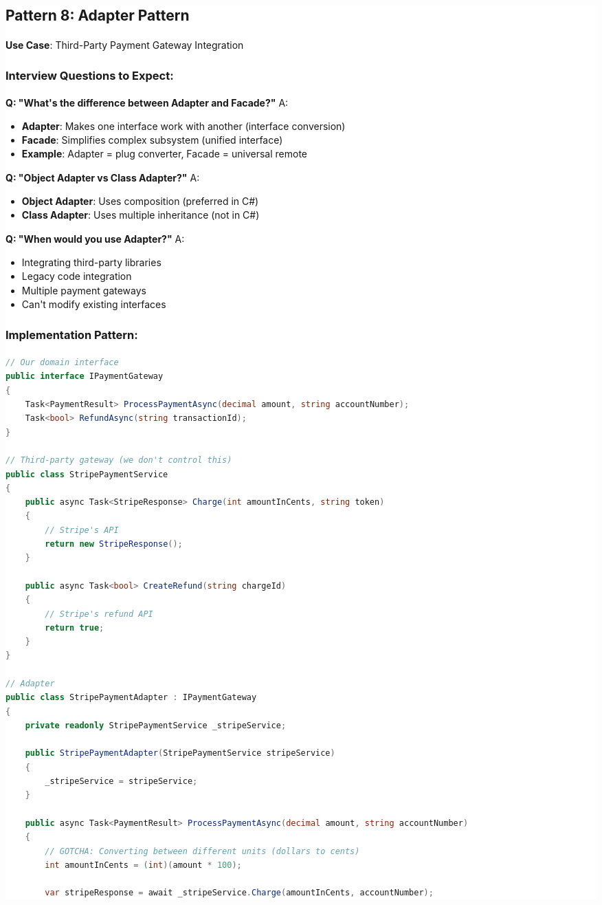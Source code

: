 ## Pattern 8: Adapter Pattern
**Use Case**: Third-Party Payment Gateway Integration

### Interview Questions to Expect:
**Q: "What's the difference between Adapter and Facade?"**
A:
- **Adapter**: Makes one interface work with another (interface conversion)
- **Facade**: Simplifies complex subsystem (unified interface)
- **Example**: Adapter = plug converter, Facade = universal remote

**Q: "Object Adapter vs Class Adapter?"**
A:
- **Object Adapter**: Uses composition (preferred in C#)
- **Class Adapter**: Uses multiple inheritance (not in C#)

**Q: "When would you use Adapter?"**
A:
- Integrating third-party libraries
- Legacy code integration
- Multiple payment gateways
- Can't modify existing interfaces

### Implementation Pattern:
```csharp
// Our domain interface
public interface IPaymentGateway
{
    Task<PaymentResult> ProcessPaymentAsync(decimal amount, string accountNumber);
    Task<bool> RefundAsync(string transactionId);
}

// Third-party gateway (we don't control this)
public class StripePaymentService
{
    public async Task<StripeResponse> Charge(int amountInCents, string token)
    {
        // Stripe's API
        return new StripeResponse();
    }
    
    public async Task<bool> CreateRefund(string chargeId)
    {
        // Stripe's refund API
        return true;
    }
}

// Adapter
public class StripePaymentAdapter : IPaymentGateway
{
    private readonly StripePaymentService _stripeService;
    
    public StripePaymentAdapter(StripePaymentService stripeService)
    {
        _stripeService = stripeService;
    }
    
    public async Task<PaymentResult> ProcessPaymentAsync(decimal amount, string accountNumber)
    {
        // GOTCHA: Converting between different units (dollars to cents)
        int amountInCents = (int)(amount * 100);
        
        var stripeResponse = await _stripeService.Charge(amountInCents, accountNumber);
```